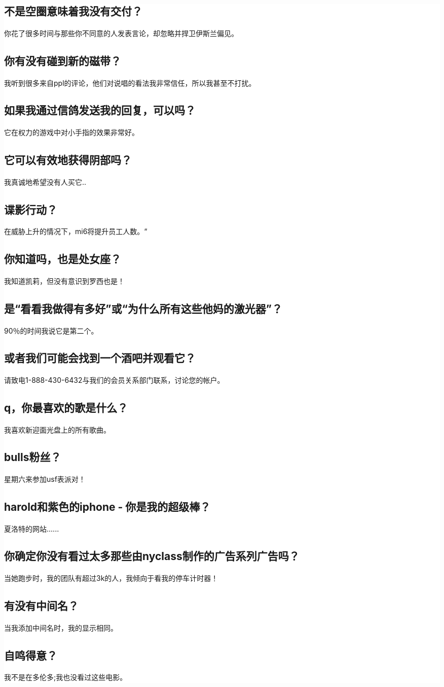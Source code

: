 ## 不是空圈意味着我没有交付？
你花了很多时间与那些你不同意的人发表言论，却忽略并捍卫伊斯兰偏见。

## 你有没有碰到新的磁带？
我听到很多来自ppl的评论，他们对说唱的看法我非常信任，所以我甚至不打扰。

## 如果我通过信鸽发送我的回复，可以吗？
它在权力的游戏中对小手指的效果非常好。

## 它可以有效地获得阴部吗？
我真诚地希望没有人买它..

##  谍影行动？
在威胁上升的情况下，mi6将提升员工人数​​。“

## 你知道吗，也是处女座？
我知道凯莉，但没有意识到罗西也是！

## 是“看看我做得有多好”或“为什么所有这些他妈的激光器”？
90％的时间我说它是第二个。

## 或者我们可能会找到一个酒吧并观看它？
请致电1-888-430-6432与我们的会员关系部门联系，讨论您的帐户。

##  q，你最喜欢的歌是什么？
我喜欢新迎面光盘上的所有歌曲。

##  bulls粉丝？
星期六来参加usf表派对！

##  harold和紫色的iphone  - 你是我的超级棒？
夏洛特的网站......

## 你确定你没有看过太多那些由nyclass制作的广告系列广告吗？
当她跑步时，我的团队有超过3k的人，我倾向于看我的停车计时器！

## 有没有中间名？
当我添加中间名时，我的显示相同。

## 自鸣得意？
我不是在多伦多;我也没看过这些电影。
